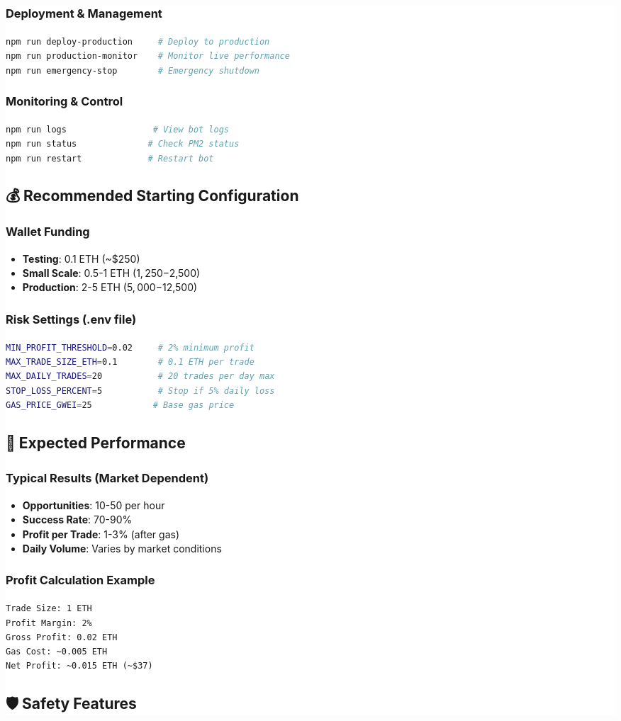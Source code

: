 ### Deployment & Management
```bash
npm run deploy-production     # Deploy to production
npm run production-monitor    # Monitor live performance
npm run emergency-stop        # Emergency shutdown
```

### Monitoring & Control
```bash
npm run logs                 # View bot logs
npm run status              # Check PM2 status
npm run restart             # Restart bot
```

## 💰 Recommended Starting Configuration

### Wallet Funding
- **Testing**: 0.1 ETH (~$250)
- **Small Scale**: 0.5-1 ETH ($1,250-$2,500)
- **Production**: 2-5 ETH ($5,000-$12,500)

### Risk Settings (.env file)
```bash
MIN_PROFIT_THRESHOLD=0.02     # 2% minimum profit
MAX_TRADE_SIZE_ETH=0.1        # 0.1 ETH per trade
MAX_DAILY_TRADES=20           # 20 trades per day max  
STOP_LOSS_PERCENT=5           # Stop if 5% daily loss
GAS_PRICE_GWEI=25            # Base gas price
```

## 🎯 Expected Performance

### Typical Results (Market Dependent)
- **Opportunities**: 10-50 per hour
- **Success Rate**: 70-90%  
- **Profit per Trade**: 1-3% (after gas)
- **Daily Volume**: Varies by market conditions

### Profit Calculation Example
```
Trade Size: 1 ETH
Profit Margin: 2%
Gross Profit: 0.02 ETH
Gas Cost: ~0.005 ETH
Net Profit: ~0.015 ETH (~$37)
```

## 🛡️ Safety Features
